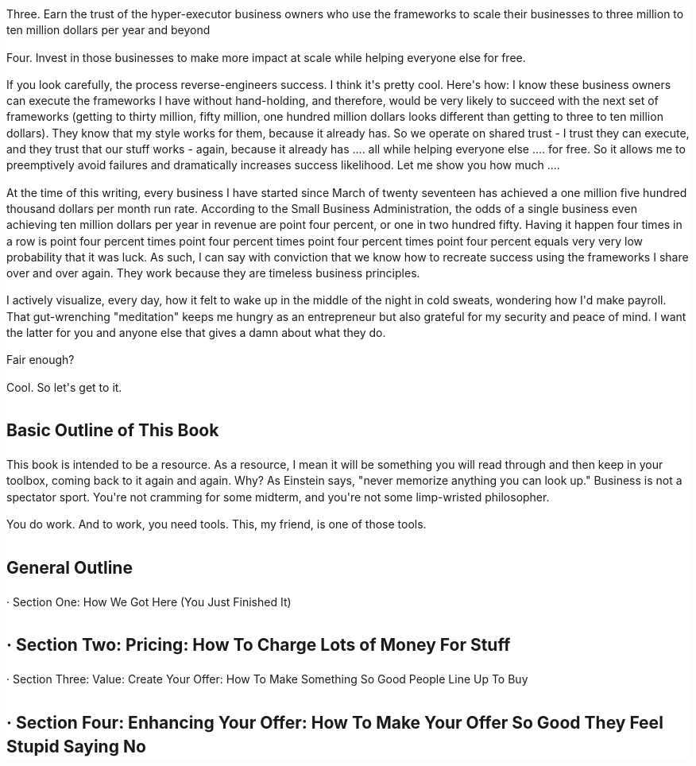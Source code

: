 Three. Earn the trust of the hyper-executor business owners who use the frameworks to scale their businesses to three million to ten million dollars per year and beyond

Four. Invest in those businesses to make more impact at scale while helping everyone else for free.

If you look carefully, the process reverse-engineers success. I think it's pretty cool. Here's how: I know these business owners can execute the frameworks I have without hand-holding, and therefore, would be very likely to succeed with the next set of frameworks (getting to thirty million, fifty million, one hundred million dollars looks different than getting to three to ten million dollars). They know that my style works for them, because it already has. So we operate on shared trust - I trust they can execute, and they trust that our stuff works - again, because it already has .... all while helping everyone else .... for free. So it allows me to preemptively avoid failures and dramatically increases success likelihood. Let me show you how much ....

At the time of this writing, every business I have started since March of twenty seventeen has achieved a one million five hundred thousand dollars per month run rate. According to the Small Business Administration, the odds of a single business even achieving ten million dollars per year in revenue are point four percent, or one in two hundred fifty. Having it happen four times in a row is point four percent times point four percent times point four percent times point four percent equals very very low probability that it was luck. As such, I can say with conviction that we know how to recreate success using the frameworks I share over and over again. They work because they are timeless business principles.

I actively visualize, every day, how it felt to wake up in the middle of the night in cold sweats, wondering how I'd make payroll. That gut-wrenching "meditation" keeps me hungry as an entrepreneur but also grateful for my security and peace of mind. I want the latter for you and anyone else that gives a damn about what they do.

Fair enough?

Cool. So let's get to it.


## Basic Outline of This Book

This book is intended to be a resource. As a resource, I mean it will be something you will read through and then keep in your toolbox, coming back to it again and again. Why? As Einstein says, "never memorize anything you can look up." Business is not a spectator sport. You're not cramming for some midterm, and you're not some limp-wristed philosopher.

You do work. And to work, you need tools. This, my friend, is one of those tools.


## General Outline

· Section One: How We Got Here (You Just Finished It)


## · Section Two: Pricing: How To Charge Lots of Money For Stuff

· Section Three: Value: Create Your Offer: How To Make Something So Good People Line Up To Buy


## · Section Four: Enhancing Your Offer: How To Make Your Offer So Good They Feel Stupid Saying No
